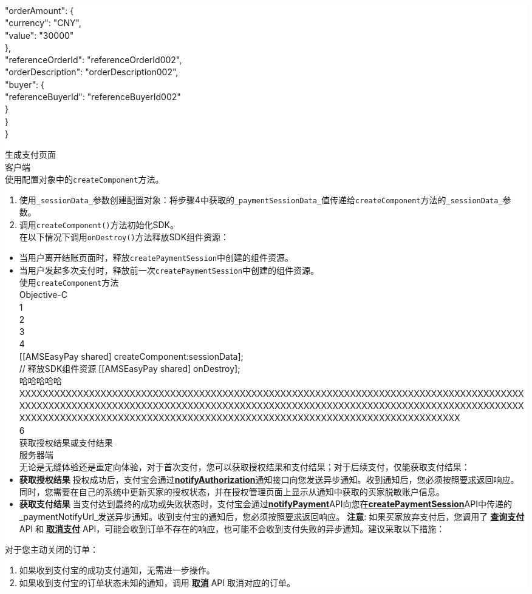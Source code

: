 "orderAmount": {  
"currency": "CNY",  
"value": "30000"  
},  
"referenceOrderId": "referenceOrderId002",  
"orderDescription": "orderDescription002",  
"buyer": {  
"referenceBuyerId": "referenceBuyerId002"  
}  
}  
}

生成支付页面  
客户端  
使用配置对象中的`createComponent`方法。  
1. 使用`_sessionData_`参数创建配置对象：将步骤4中获取的`_paymentSessionData_`值传递给`createComponent`方法的`_sessionData_`参数。
2. 调用`createComponent()`方法初始化SDK。  
在以下情况下调用`onDestroy()`方法释放SDK组件资源：  
* 当用户离开结账页面时，释放`createPaymentSession`中创建的组件资源。
* 当用户发起多次支付时，释放前一次`createPaymentSession`中创建的组件资源。  
使用`createComponent`方法  
Objective-C  
1  
2  
3  
4  
[[AMSEasyPay shared] createComponent:sessionData];  
// 释放SDK组件资源
[[AMSEasyPay shared] onDestroy];  
哈哈哈哈哈  
XXXXXXXXXXXXXXXXXXXXXXXXXXXXXXXXXXXXXXXXXXXXXXXXXXXXXXXXXXXXXXXXXXXXXXXXXXXXXXXXXXXXXXXXXXXXXXXXXXXXXXXXXXXXXXXXXXXXXXXXXXXXXXXXXXXXXXXXXXXXXXXXXXXXXXXXXXXXXXXXXXXXXXXXXXXXXXXXXXXXXXXXXXXXXXXXXXXXXXXXXXXXXXXXXXXXXXXXXXXXXXXXXXXXXXXXXXXXXXXXXXXXXXXXXX  
6  
获取授权结果或支付结果  
服务器端  
无论是无缝体验还是重定向体验，对于首次支付，您可以获取授权结果和支付结果；对于后续支付，仅能获取支付结果：  
*   **获取授权结果**
授权成功后，支付宝会通过[**notifyAuthorization**](https://global.alipay.com/docs/ac/ams/notifyauth)通知接口向您发送异步通知。收到通知后，您必须按照[要求](https://global.alipay.com/docs/ac/ams/paymentrn_online)返回响应。同时，您需要在自己的系统中更新买家的授权状态，并在授权管理页面上显示从通知中获取的买家脱敏账户信息。
*   **获取支付结果**
当支付达到最终的成功或失败状态时，支付宝会通过[**notifyPayment**](https://global.alipay.com/docs/ac/ams/paymentrn_online)API向您在[**createPaymentSession**](https://global.alipay.com/docs/ac/ams/createpaymentsession_easypay)API中传递的_paymentNotifyUrl_发送异步通知。收到支付宝的通知后，您必须按照[要求](https://global.alipay.com/docs/ac/ams/paymentrn_online)返回响应。
**注意**: 如果买家放弃支付后，您调用了 **[查询支付](https://global.alipay.com/docs/ac/ams/paymentri_online)** API 和 **[取消支付](https://global.alipay.com/docs/ac/ams/paymentc)** API，可能会收到订单不存在的响应，也可能不会收到支付失败的异步通知。建议采取以下措施：

对于您主动关闭的订单：
1. 如果收到支付宝的成功支付通知，无需进一步操作。
2. 如果收到支付宝的订单状态未知的通知，调用 **[取消](https://global.alipay.com/docs/ac/ams/paymentc)** API 取消对应的订单。
